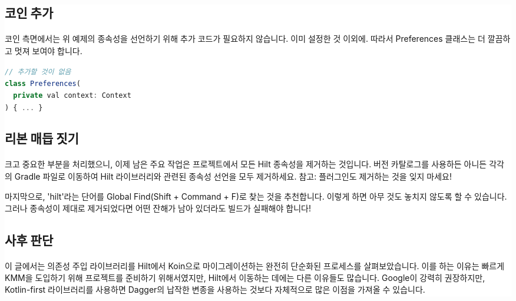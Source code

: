 
<ins class="adsbygoogle"
     style="display:block"
     data-ad-client="ca-pub-4877378276818686"
     data-ad-slot="1107185301"
     data-ad-format="auto"
     data-full-width-responsive="true"></ins>

<script>
     (adsbygoogle = window.adsbygoogle || []).push({});
</script>

## 코인 추가

코인 측면에서는 위 예제의 종속성을 선언하기 위해 추가 코드가 필요하지 않습니다. 이미 설정한 것 이외에. 따라서 Preferences 클래스는 더 깔끔하고 멋져 보여야 합니다.

```js
// 추가할 것이 없음
class Preferences(
  private val context: Context
) { ... }
```

## 리본 매듭 짓기



<ins class="adsbygoogle"
     style="display:block"
     data-ad-client="ca-pub-4877378276818686"
     data-ad-slot="1107185301"
     data-ad-format="auto"
     data-full-width-responsive="true"></ins>

<script>
     (adsbygoogle = window.adsbygoogle || []).push({});
</script>

크고 중요한 부분을 처리했으니, 이제 남은 주요 작업은 프로젝트에서 모든 Hilt 종속성을 제거하는 것입니다. 버전 카탈로그를 사용하든 아니든 각각의 Gradle 파일로 이동하여 Hilt 라이브러리와 관련된 종속성 선언을 모두 제거하세요. 참고: 플러그인도 제거하는 것을 잊지 마세요!

마지막으로, 'hilt'라는 단어를 Global Find(Shift + Command + F)로 찾는 것을 추천합니다. 이렇게 하면 아무 것도 놓치지 않도록 할 수 있습니다. 그러나 종속성이 제대로 제거되었다면 어떤 잔해가 남아 있더라도 빌드가 실패해야 합니다!

## 사후 판단

이 글에서는 의존성 주입 라이브러리를 Hilt에서 Koin으로 마이그레이션하는 완전히 단순화된 프로세스를 살펴보았습니다. 이를 하는 이유는 빠르게 KMM을 도입하기 위해 프로젝트를 준비하기 위해서였지만, Hilt에서 이동하는 데에는 다른 이유들도 많습니다. Google이 강력히 권장하지만, Kotlin-first 라이브러리를 사용하면 Dagger의 납작한 변종을 사용하는 것보다 자체적으로 많은 이점을 가져올 수 있습니다.



<ins class="adsbygoogle"
     style="display:block"
     data-ad-client="ca-pub-4877378276818686"
     data-ad-slot="1107185301"
     data-ad-format="auto"
     data-full-width-responsive="true"></ins>
